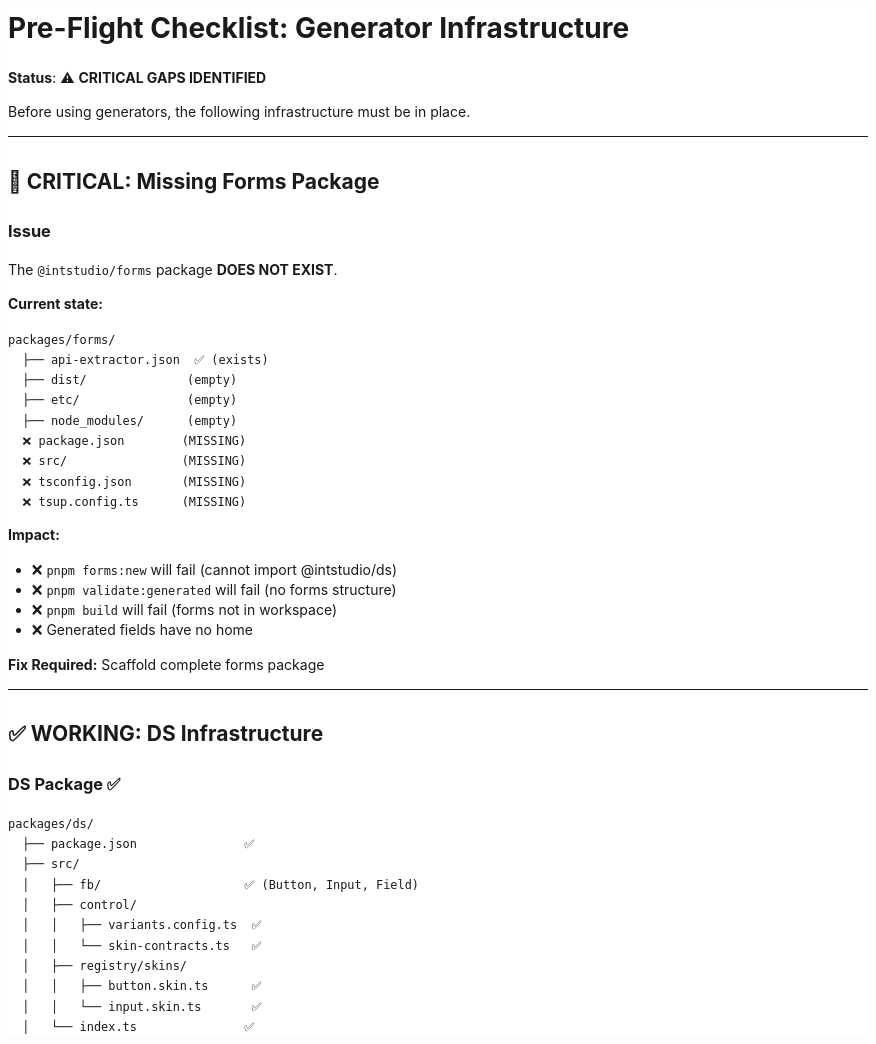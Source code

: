 # Pre-Flight Checklist: Generator Infrastructure

**Status**: ⚠️  **CRITICAL GAPS IDENTIFIED**

Before using generators, the following infrastructure must be in place.

---

## 🔴 **CRITICAL: Missing Forms Package**

### **Issue**
The `@intstudio/forms` package **DOES NOT EXIST**.

**Current state:**
```
packages/forms/
  ├── api-extractor.json  ✅ (exists)
  ├── dist/              (empty)
  ├── etc/               (empty)
  ├── node_modules/      (empty)
  ❌ package.json        (MISSING)
  ❌ src/                (MISSING)
  ❌ tsconfig.json       (MISSING)
  ❌ tsup.config.ts      (MISSING)
```

**Impact:**
- ❌ `pnpm forms:new` will fail (cannot import @intstudio/ds)
- ❌ `pnpm validate:generated` will fail (no forms structure)
- ❌ `pnpm build` will fail (forms not in workspace)
- ❌ Generated fields have no home

**Fix Required:** Scaffold complete forms package

---

## ✅ **WORKING: DS Infrastructure**

### **DS Package** ✅
```
packages/ds/
  ├── package.json               ✅
  ├── src/
  │   ├── fb/                    ✅ (Button, Input, Field)
  │   ├── control/
  │   │   ├── variants.config.ts  ✅
  │   │   └── skin-contracts.ts   ✅
  │   ├── registry/skins/
  │   │   ├── button.skin.ts      ✅
  │   │   └── input.skin.ts       ✅
  │   └── index.ts               ✅
```
